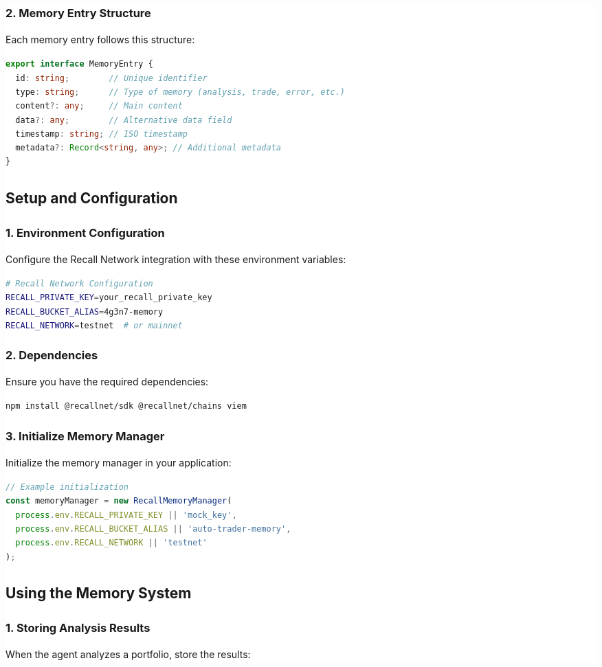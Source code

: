 ### 2. Memory Entry Structure

Each memory entry follows this structure:

```typescript
export interface MemoryEntry {
  id: string;        // Unique identifier
  type: string;      // Type of memory (analysis, trade, error, etc.)
  content?: any;     // Main content
  data?: any;        // Alternative data field
  timestamp: string; // ISO timestamp
  metadata?: Record<string, any>; // Additional metadata
}
```

## Setup and Configuration

### 1. Environment Configuration

Configure the Recall Network integration with these environment variables:

```bash
# Recall Network Configuration
RECALL_PRIVATE_KEY=your_recall_private_key
RECALL_BUCKET_ALIAS=4g3n7-memory
RECALL_NETWORK=testnet  # or mainnet
```

### 2. Dependencies

Ensure you have the required dependencies:

```bash
npm install @recallnet/sdk @recallnet/chains viem
```

### 3. Initialize Memory Manager

Initialize the memory manager in your application:

```typescript
// Example initialization
const memoryManager = new RecallMemoryManager(
  process.env.RECALL_PRIVATE_KEY || 'mock_key',
  process.env.RECALL_BUCKET_ALIAS || 'auto-trader-memory',
  process.env.RECALL_NETWORK || 'testnet'
);
```

## Using the Memory System

### 1. Storing Analysis Results

When the agent analyzes a portfolio, store the results:
